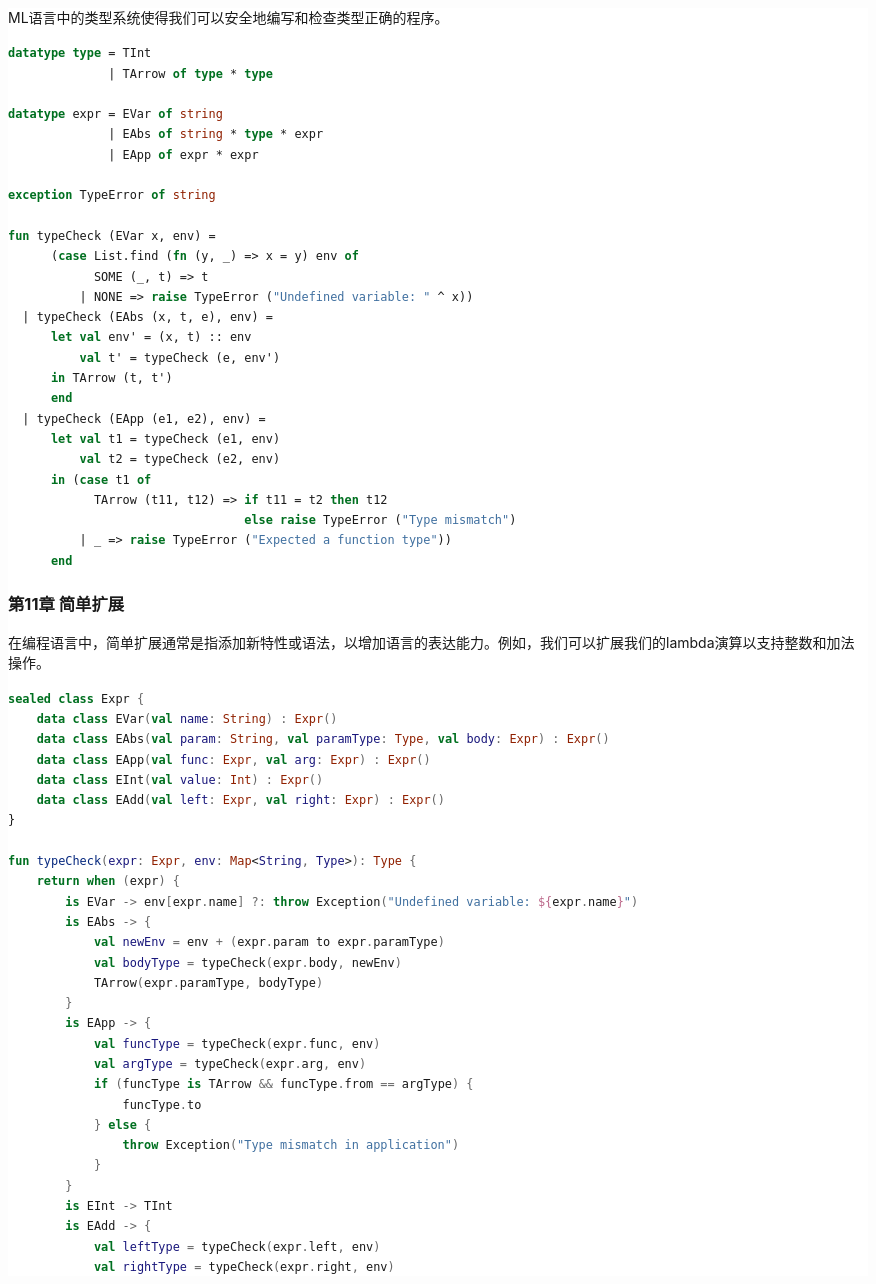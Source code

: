 ML语言中的类型系统使得我们可以安全地编写和检查类型正确的程序。

```sml
datatype type = TInt
              | TArrow of type * type

datatype expr = EVar of string
              | EAbs of string * type * expr
              | EApp of expr * expr

exception TypeError of string

fun typeCheck (EVar x, env) = 
      (case List.find (fn (y, _) => x = y) env of
            SOME (_, t) => t
          | NONE => raise TypeError ("Undefined variable: " ^ x))
  | typeCheck (EAbs (x, t, e), env) = 
      let val env' = (x, t) :: env
          val t' = typeCheck (e, env')
      in TArrow (t, t')
      end
  | typeCheck (EApp (e1, e2), env) = 
      let val t1 = typeCheck (e1, env)
          val t2 = typeCheck (e2, env)
      in (case t1 of
            TArrow (t11, t12) => if t11 = t2 then t12
                                 else raise TypeError ("Type mismatch")
          | _ => raise TypeError ("Expected a function type"))
      end
```

### 第11章 简单扩展

在编程语言中，简单扩展通常是指添加新特性或语法，以增加语言的表达能力。例如，我们可以扩展我们的lambda演算以支持整数和加法操作。

```kotlin
sealed class Expr {
    data class EVar(val name: String) : Expr()
    data class EAbs(val param: String, val paramType: Type, val body: Expr) : Expr()
    data class EApp(val func: Expr, val arg: Expr) : Expr()
    data class EInt(val value: Int) : Expr()
    data class EAdd(val left: Expr, val right: Expr) : Expr()
}

fun typeCheck(expr: Expr, env: Map<String, Type>): Type {
    return when (expr) {
        is EVar -> env[expr.name] ?: throw Exception("Undefined variable: ${expr.name}")
        is EAbs -> {
            val newEnv = env + (expr.param to expr.paramType)
            val bodyType = typeCheck(expr.body, newEnv)
            TArrow(expr.paramType, bodyType)
        }
        is EApp -> {
            val funcType = typeCheck(expr.func, env)
            val argType = typeCheck(expr.arg, env)
            if (funcType is TArrow && funcType.from == argType) {
                funcType.to
            } else {
                throw Exception("Type mismatch in application")
            }
        }
        is EInt -> TInt
        is EAdd -> {
            val leftType = typeCheck(expr.left, env)
            val rightType = typeCheck(expr.right, env)
```